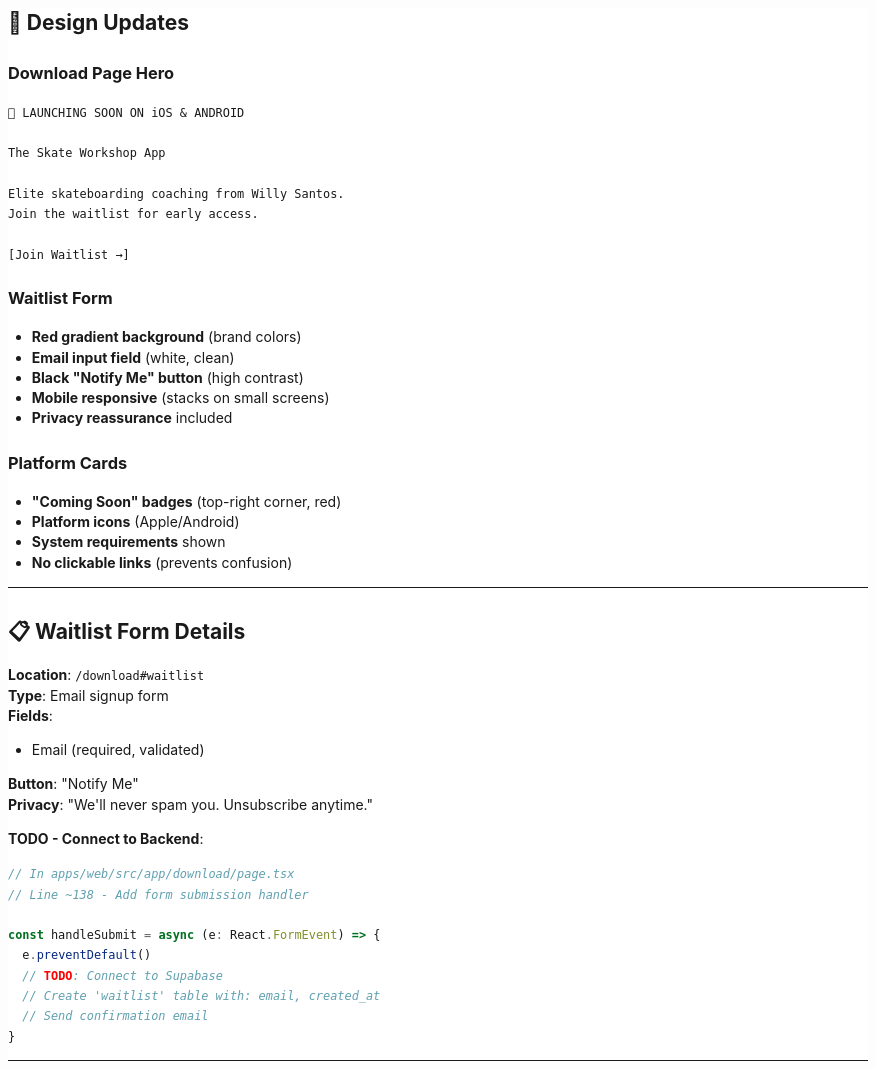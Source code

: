 ## 🎨 Design Updates

### **Download Page Hero**
```
🚀 LAUNCHING SOON ON iOS & ANDROID

The Skate Workshop App

Elite skateboarding coaching from Willy Santos. 
Join the waitlist for early access.

[Join Waitlist →]
```

### **Waitlist Form**
- **Red gradient background** (brand colors)
- **Email input field** (white, clean)
- **Black "Notify Me" button** (high contrast)
- **Mobile responsive** (stacks on small screens)
- **Privacy reassurance** included

### **Platform Cards**
- **"Coming Soon" badges** (top-right corner, red)
- **Platform icons** (Apple/Android)
- **System requirements** shown
- **No clickable links** (prevents confusion)

---

## 📋 Waitlist Form Details

**Location**: `/download#waitlist`  
**Type**: Email signup form  
**Fields**:
- Email (required, validated)

**Button**: "Notify Me"  
**Privacy**: "We'll never spam you. Unsubscribe anytime."

**TODO - Connect to Backend**:
```typescript
// In apps/web/src/app/download/page.tsx
// Line ~138 - Add form submission handler

const handleSubmit = async (e: React.FormEvent) => {
  e.preventDefault()
  // TODO: Connect to Supabase
  // Create 'waitlist' table with: email, created_at
  // Send confirmation email
}
```

---